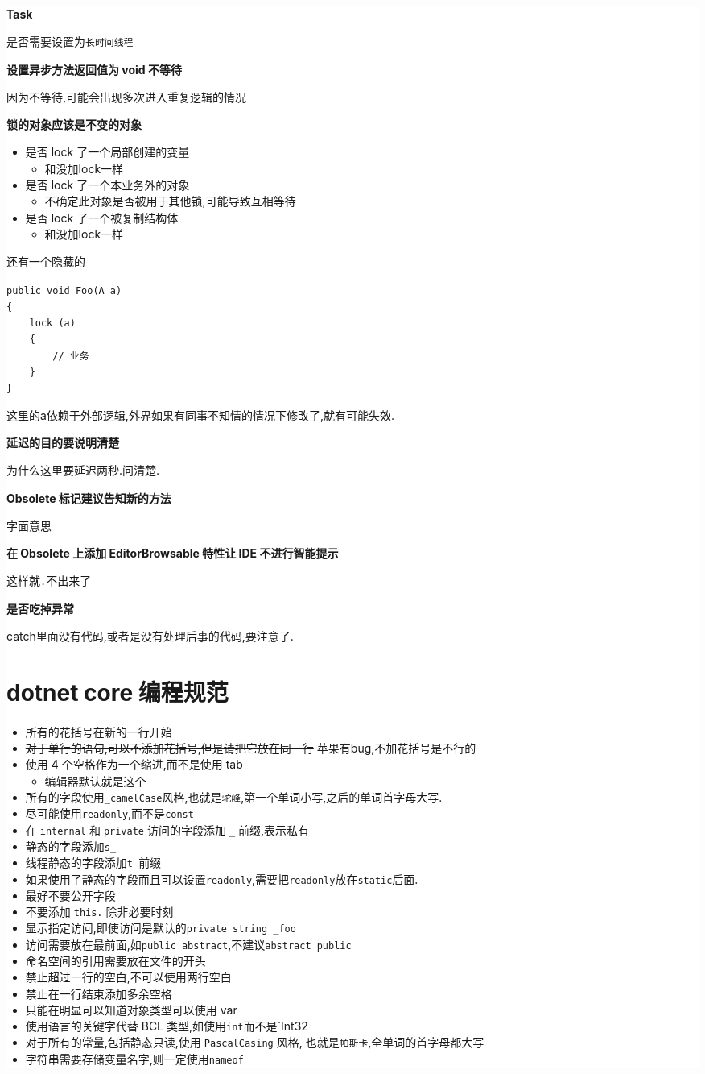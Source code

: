 **Task**

是否需要设置为`长时间线程`

**设置异步方法返回值为 void 不等待**

因为不等待,可能会出现多次进入重复逻辑的情况

**锁的对象应该是不变的对象**

* 是否 lock 了一个局部创建的变量
  * 和没加lock一样
* 是否 lock 了一个本业务外的对象
  * 不确定此对象是否被用于其他锁,可能导致互相等待
* 是否 lock 了一个被复制结构体
  * 和没加lock一样

还有一个隐藏的

```CSharp
public void Foo(A a)
{
    lock (a)
    {
        // 业务
    }
}
```

这里的a依赖于外部逻辑,外界如果有同事不知情的情况下修改了,就有可能失效.

**延迟的目的要说明清楚**

为什么这里要延迟两秒.问清楚.

**Obsolete 标记建议告知新的方法**

字面意思

**在 Obsolete 上添加 EditorBrowsable 特性让 IDE 不进行智能提示**

这样就`.`不出来了

**是否吃掉异常**

catch里面没有代码,或者是没有处理后事的代码,要注意了.

# dotnet core 编程规范

* 所有的花括号在新的一行开始
* ~~对于单行的语句,可以不添加花括号,但是请把它放在同一行~~ 苹果有bug,不加花括号是不行的
* 使用 4 个空格作为一个缩进,而不是使用 tab
  * 编辑器默认就是这个
* 所有的字段使用`_camelCase`风格,也就是`驼峰`,第一个单词小写,之后的单词首字母大写.
* 尽可能使用`readonly`,而不是`const`
* 在 `internal` 和 `private` 访问的字段添加 `_` 前缀,表示私有
* 静态的字段添加`s_`
* 线程静态的字段添加`t_`前缀
* 如果使用了静态的字段而且可以设置`readonly`,需要把`readonly`放在`static`后面.
* 最好不要公开字段
* 不要添加 `this.` 除非必要时刻
* 显示指定访问,即使访问是默认的`private string _foo`
* 访问需要放在最前面,如`public abstract`,不建议`abstract public`
* 命名空间的引用需要放在文件的开头
* 禁止超过一行的空白,不可以使用两行空白
* 禁止在一行结束添加多余空格
* 只能在明显可以知道对象类型可以使用 var 
* 使用语言的关键字代替 BCL 类型,如使用`int`而不是`Int32
* 对于所有的常量,包括静态只读,使用 `PascalCasing` 风格, 也就是`帕斯卡`,全单词的首字母都大写
* 字符串需要存储变量名字,则一定使用`nameof`